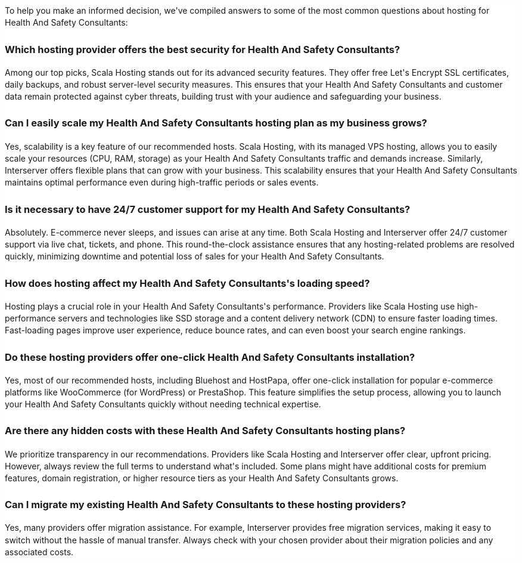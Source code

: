 To help you make an informed decision, we've compiled answers to some of the most common questions about hosting for Health And Safety Consultants:

### Which hosting provider offers the best security for Health And Safety Consultants? 
Among our top picks, Scala Hosting stands out for its advanced security features. They offer free Let's Encrypt SSL certificates, daily backups, and robust server-level security measures. This ensures that your Health And Safety Consultants and customer data remain protected against cyber threats, building trust with your audience and safeguarding your business.

### Can I easily scale my Health And Safety Consultants hosting plan as my business grows? 
Yes, scalability is a key feature of our recommended hosts. Scala Hosting, with its managed VPS hosting, allows you to easily scale your resources (CPU, RAM, storage) as your Health And Safety Consultants traffic and demands increase. Similarly, Interserver offers flexible plans that can grow with your business. This scalability ensures that your Health And Safety Consultants maintains optimal performance even during high-traffic periods or sales events.

### Is it necessary to have 24/7 customer support for my Health And Safety Consultants? 
Absolutely. E-commerce never sleeps, and issues can arise at any time. Both Scala Hosting and Interserver offer 24/7 customer support via live chat, tickets, and phone. This round-the-clock assistance ensures that any hosting-related problems are resolved quickly, minimizing downtime and potential loss of sales for your Health And Safety Consultants.

### How does hosting affect my Health And Safety Consultants's loading speed? 
Hosting plays a crucial role in your Health And Safety Consultants's performance. Providers like Scala Hosting use high-performance servers and technologies like SSD storage and a content delivery network (CDN) to ensure faster loading times. Fast-loading pages improve user experience, reduce bounce rates, and can even boost your search engine rankings.

### Do these hosting providers offer one-click Health And Safety Consultants installation? 
Yes, most of our recommended hosts, including Bluehost and HostPapa, offer one-click installation for popular e-commerce platforms like WooCommerce (for WordPress) or PrestaShop. This feature simplifies the setup process, allowing you to launch your Health And Safety Consultants quickly without needing technical expertise.

### Are there any hidden costs with these Health And Safety Consultants hosting plans? 
We prioritize transparency in our recommendations. Providers like Scala Hosting and Interserver offer clear, upfront pricing. However, always review the full terms to understand what's included. Some plans might have additional costs for premium features, domain registration, or higher resource tiers as your Health And Safety Consultants grows.

### Can I migrate my existing Health And Safety Consultants to these hosting providers? 
Yes, many providers offer migration assistance. For example, Interserver provides free migration services, making it easy to switch without the hassle of manual transfer. Always check with your chosen provider about their migration policies and any associated costs.
